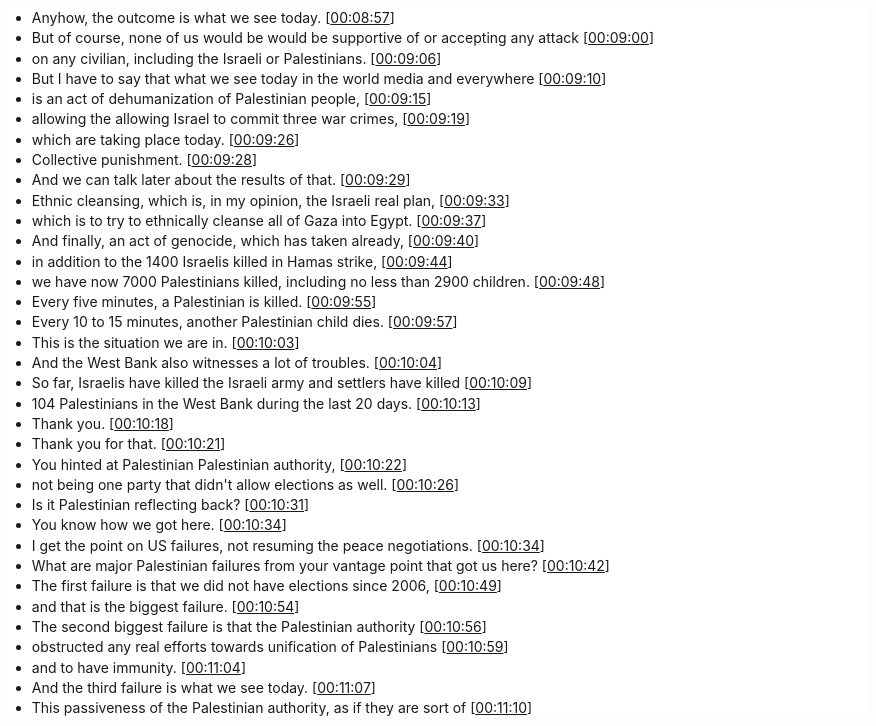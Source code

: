 *  Anyhow, the outcome is what we see today. [[00:08:57](https://www.youtube.com/watch?v=_MDC7hrb_eo&t=537.12s)]
*  But of course, none of us would be would be supportive of or accepting any attack [[00:09:00](https://www.youtube.com/watch?v=_MDC7hrb_eo&t=540.08s)]
*  on any civilian, including the Israeli or Palestinians. [[00:09:06](https://www.youtube.com/watch?v=_MDC7hrb_eo&t=546.9200000000001s)]
*  But I have to say that what we see today in the world media and everywhere [[00:09:10](https://www.youtube.com/watch?v=_MDC7hrb_eo&t=550.64s)]
*  is an act of dehumanization of Palestinian people, [[00:09:15](https://www.youtube.com/watch?v=_MDC7hrb_eo&t=555.4s)]
*  allowing the allowing Israel to commit three war crimes, [[00:09:19](https://www.youtube.com/watch?v=_MDC7hrb_eo&t=559.48s)]
*  which are taking place today. [[00:09:26](https://www.youtube.com/watch?v=_MDC7hrb_eo&t=566.0s)]
*  Collective punishment. [[00:09:28](https://www.youtube.com/watch?v=_MDC7hrb_eo&t=568.24s)]
*  And we can talk later about the results of that. [[00:09:29](https://www.youtube.com/watch?v=_MDC7hrb_eo&t=569.8s)]
*  Ethnic cleansing, which is, in my opinion, the Israeli real plan, [[00:09:33](https://www.youtube.com/watch?v=_MDC7hrb_eo&t=573.04s)]
*  which is to try to ethnically cleanse all of Gaza into Egypt. [[00:09:37](https://www.youtube.com/watch?v=_MDC7hrb_eo&t=577.0799999999999s)]
*  And finally, an act of genocide, which has taken already, [[00:09:40](https://www.youtube.com/watch?v=_MDC7hrb_eo&t=580.92s)]
*  in addition to the 1400 Israelis killed in Hamas strike, [[00:09:44](https://www.youtube.com/watch?v=_MDC7hrb_eo&t=584.0799999999999s)]
*  we have now 7000 Palestinians killed, including no less than 2900 children. [[00:09:48](https://www.youtube.com/watch?v=_MDC7hrb_eo&t=588.88s)]
*  Every five minutes, a Palestinian is killed. [[00:09:55](https://www.youtube.com/watch?v=_MDC7hrb_eo&t=595.0799999999999s)]
*  Every 10 to 15 minutes, another Palestinian child dies. [[00:09:57](https://www.youtube.com/watch?v=_MDC7hrb_eo&t=597.76s)]
*  This is the situation we are in. [[00:10:03](https://www.youtube.com/watch?v=_MDC7hrb_eo&t=603.16s)]
*  And the West Bank also witnesses a lot of troubles. [[00:10:04](https://www.youtube.com/watch?v=_MDC7hrb_eo&t=604.96s)]
*  So far, Israelis have killed the Israeli army and settlers have killed [[00:10:09](https://www.youtube.com/watch?v=_MDC7hrb_eo&t=609.24s)]
*  104 Palestinians in the West Bank during the last 20 days. [[00:10:13](https://www.youtube.com/watch?v=_MDC7hrb_eo&t=613.56s)]
*  Thank you. [[00:10:18](https://www.youtube.com/watch?v=_MDC7hrb_eo&t=618.88s)]
*  Thank you for that. [[00:10:21](https://www.youtube.com/watch?v=_MDC7hrb_eo&t=621.24s)]
*  You hinted at Palestinian Palestinian authority, [[00:10:22](https://www.youtube.com/watch?v=_MDC7hrb_eo&t=622.32s)]
*  not being one party that didn't allow elections as well. [[00:10:26](https://www.youtube.com/watch?v=_MDC7hrb_eo&t=626.48s)]
*  Is it Palestinian reflecting back? [[00:10:31](https://www.youtube.com/watch?v=_MDC7hrb_eo&t=631.08s)]
*  You know how we got here. [[00:10:34](https://www.youtube.com/watch?v=_MDC7hrb_eo&t=634.04s)]
*  I get the point on US failures, not resuming the peace negotiations. [[00:10:34](https://www.youtube.com/watch?v=_MDC7hrb_eo&t=634.9599999999999s)]
*  What are major Palestinian failures from your vantage point that got us here? [[00:10:42](https://www.youtube.com/watch?v=_MDC7hrb_eo&t=642.36s)]
*  The first failure is that we did not have elections since 2006, [[00:10:49](https://www.youtube.com/watch?v=_MDC7hrb_eo&t=649.64s)]
*  and that is the biggest failure. [[00:10:54](https://www.youtube.com/watch?v=_MDC7hrb_eo&t=654.04s)]
*  The second biggest failure is that the Palestinian authority [[00:10:56](https://www.youtube.com/watch?v=_MDC7hrb_eo&t=656.68s)]
*  obstructed any real efforts towards unification of Palestinians [[00:10:59](https://www.youtube.com/watch?v=_MDC7hrb_eo&t=659.76s)]
*  and to have immunity. [[00:11:04](https://www.youtube.com/watch?v=_MDC7hrb_eo&t=664.16s)]
*  And the third failure is what we see today. [[00:11:07](https://www.youtube.com/watch?v=_MDC7hrb_eo&t=667.28s)]
*  This passiveness of the Palestinian authority, as if they are sort of [[00:11:10](https://www.youtube.com/watch?v=_MDC7hrb_eo&t=670.36s)]